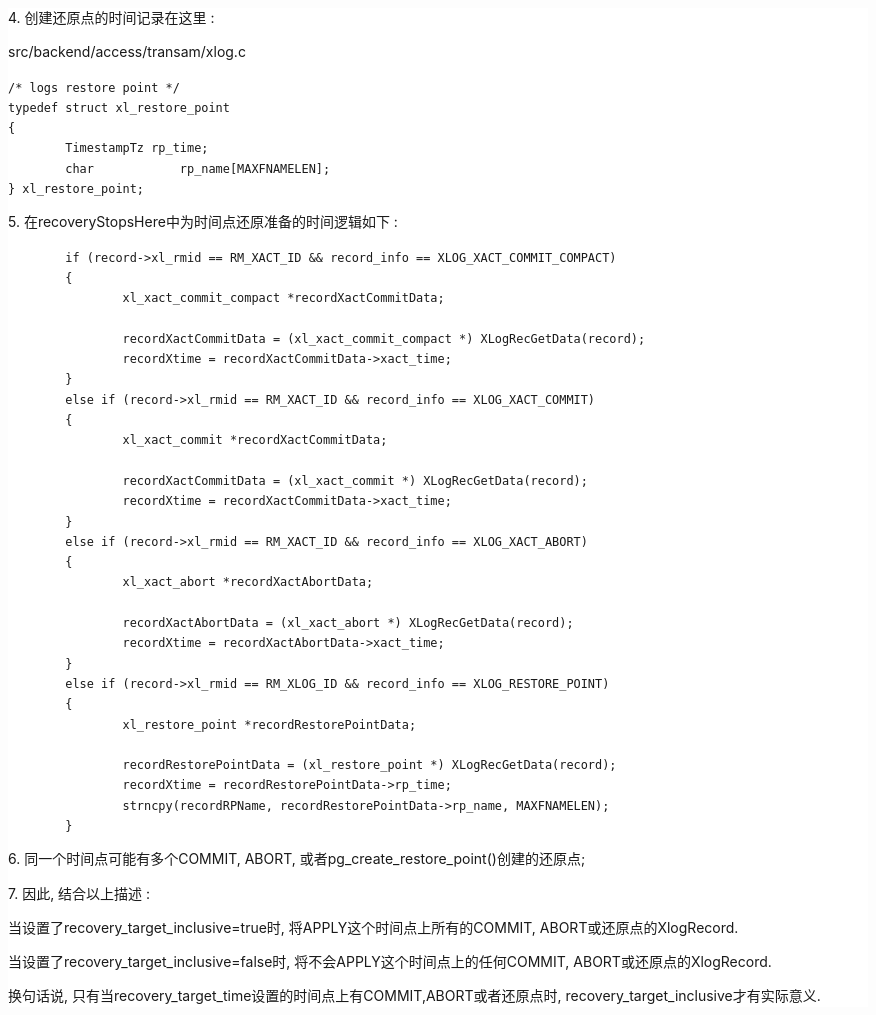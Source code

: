 4\. 创建还原点的时间记录在这里 :   
  
src/backend/access/transam/xlog.c  
  
```  
/* logs restore point */  
typedef struct xl_restore_point  
{  
        TimestampTz rp_time;  
        char            rp_name[MAXFNAMELEN];  
} xl_restore_point;  
```  
  
5\. 在recoveryStopsHere中为时间点还原准备的时间逻辑如下 :   
  
```  
        if (record->xl_rmid == RM_XACT_ID && record_info == XLOG_XACT_COMMIT_COMPACT)  
        {  
                xl_xact_commit_compact *recordXactCommitData;  
  
                recordXactCommitData = (xl_xact_commit_compact *) XLogRecGetData(record);  
                recordXtime = recordXactCommitData->xact_time;  
        }  
        else if (record->xl_rmid == RM_XACT_ID && record_info == XLOG_XACT_COMMIT)  
        {  
                xl_xact_commit *recordXactCommitData;  
  
                recordXactCommitData = (xl_xact_commit *) XLogRecGetData(record);  
                recordXtime = recordXactCommitData->xact_time;  
        }  
        else if (record->xl_rmid == RM_XACT_ID && record_info == XLOG_XACT_ABORT)  
        {  
                xl_xact_abort *recordXactAbortData;  
  
                recordXactAbortData = (xl_xact_abort *) XLogRecGetData(record);  
                recordXtime = recordXactAbortData->xact_time;  
        }  
        else if (record->xl_rmid == RM_XLOG_ID && record_info == XLOG_RESTORE_POINT)  
        {  
                xl_restore_point *recordRestorePointData;  
  
                recordRestorePointData = (xl_restore_point *) XLogRecGetData(record);  
                recordXtime = recordRestorePointData->rp_time;  
                strncpy(recordRPName, recordRestorePointData->rp_name, MAXFNAMELEN);  
        }  
```  
  
6\. 同一个时间点可能有多个COMMIT, ABORT, 或者pg_create_restore_point()创建的还原点;  
  
7\. 因此, 结合以上描述 :   
  
当设置了recovery_target_inclusive=true时, 将APPLY这个时间点上所有的COMMIT, ABORT或还原点的XlogRecord.  
  
当设置了recovery_target_inclusive=false时, 将不会APPLY这个时间点上的任何COMMIT, ABORT或还原点的XlogRecord.  
  
换句话说, 只有当recovery_target_time设置的时间点上有COMMIT,ABORT或者还原点时, recovery_target_inclusive才有实际意义.  
  